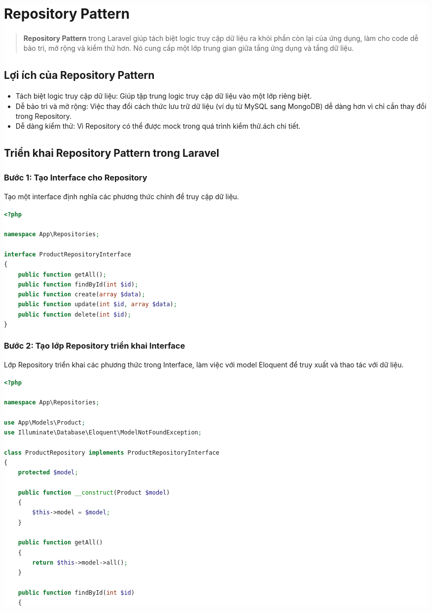 # Repository Pattern

> **Repository Pattern** trong Laravel giúp tách biệt logic truy cập dữ liệu ra khỏi phần còn lại của ứng dụng, làm cho code dễ bảo trì, mở rộng và kiểm thử hơn. Nó cung cấp một lớp trung gian giữa tầng ứng dụng và tầng dữ liệu.

## Lợi ích của Repository Pattern

- Tách biệt logic truy cập dữ liệu: Giúp tập trung logic truy cập dữ liệu vào một lớp riêng biệt.
- Dễ bảo trì và mở rộng: Việc thay đổi cách thức lưu trữ dữ liệu (ví dụ từ MySQL sang MongoDB) dễ dàng hơn vì chỉ cần thay đổi trong Repository.
- Dễ dàng kiểm thử: Vì Repository có thể được mock trong quá trình kiểm thử.ách chi tiết.

## Triển khai Repository Pattern trong Laravel

### Bước 1: Tạo Interface cho Repository

Tạo một interface định nghĩa các phương thức chính để truy cập dữ liệu.

```php
<?php

namespace App\Repositories;

interface ProductRepositoryInterface
{
    public function getAll();
    public function findById(int $id);
    public function create(array $data);
    public function update(int $id, array $data);
    public function delete(int $id);
}
```

### Bước 2: Tạo lớp Repository triển khai Interface

Lớp Repository triển khai các phương thức trong Interface, làm việc với model Eloquent để truy xuất và thao tác với dữ liệu.

```php
<?php

namespace App\Repositories;

use App\Models\Product;
use Illuminate\Database\Eloquent\ModelNotFoundException;

class ProductRepository implements ProductRepositoryInterface
{
    protected $model;

    public function __construct(Product $model)
    {
        $this->model = $model;
    }

    public function getAll()
    {
        return $this->model->all();
    }

    public function findById(int $id)
    {
```